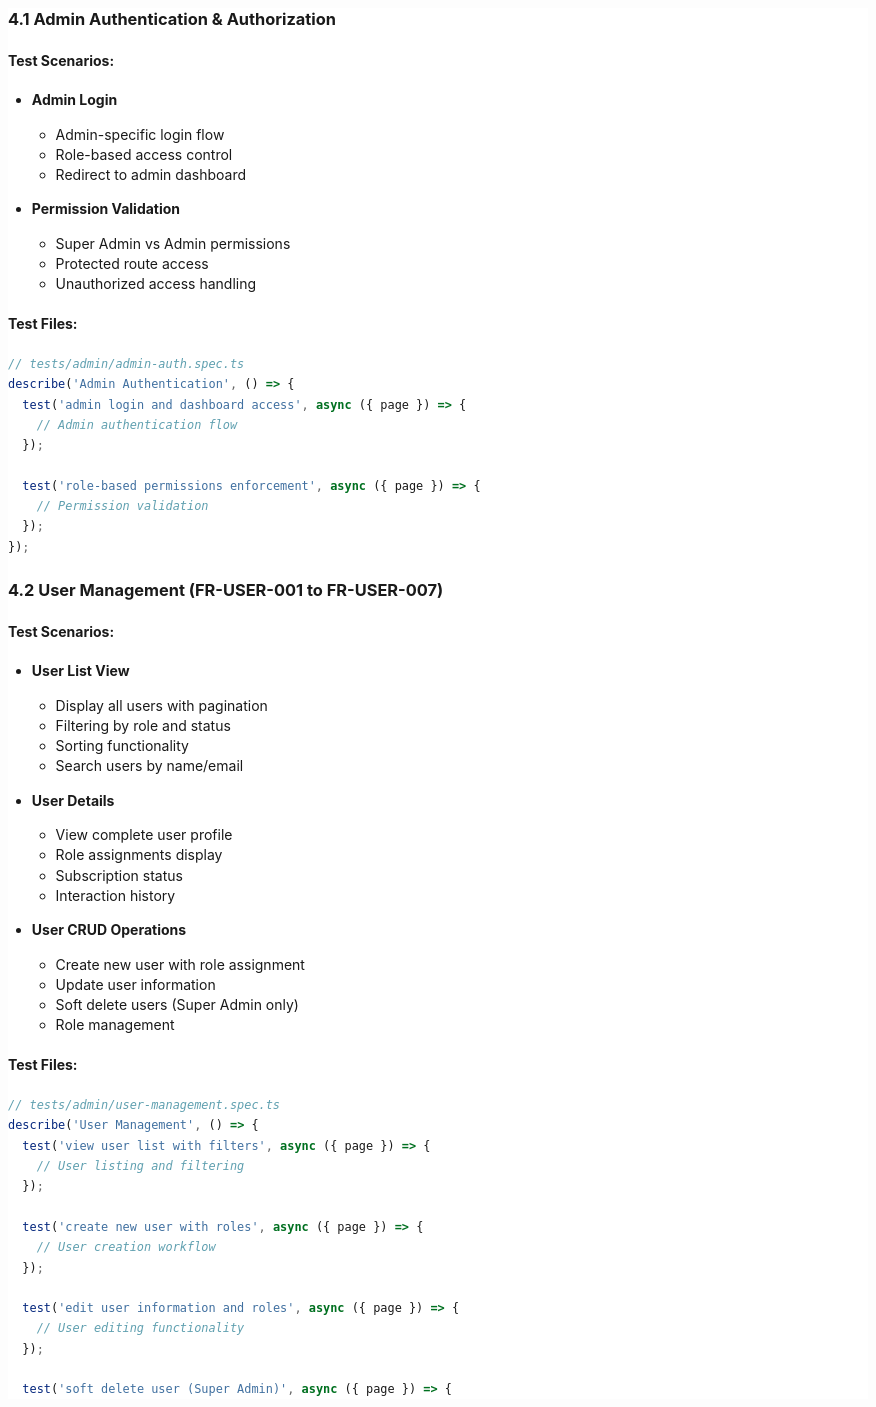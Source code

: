 ### 4.1 Admin Authentication & Authorization

#### Test Scenarios:
- **Admin Login**
  - Admin-specific login flow
  - Role-based access control
  - Redirect to admin dashboard

- **Permission Validation**
  - Super Admin vs Admin permissions
  - Protected route access
  - Unauthorized access handling

#### Test Files:
```typescript
// tests/admin/admin-auth.spec.ts
describe('Admin Authentication', () => {
  test('admin login and dashboard access', async ({ page }) => {
    // Admin authentication flow
  });
  
  test('role-based permissions enforcement', async ({ page }) => {
    // Permission validation
  });
});
```

### 4.2 User Management (FR-USER-001 to FR-USER-007)

#### Test Scenarios:
- **User List View**
  - Display all users with pagination
  - Filtering by role and status
  - Sorting functionality
  - Search users by name/email

- **User Details**
  - View complete user profile
  - Role assignments display
  - Subscription status
  - Interaction history

- **User CRUD Operations**
  - Create new user with role assignment
  - Update user information
  - Soft delete users (Super Admin only)
  - Role management

#### Test Files:
```typescript
// tests/admin/user-management.spec.ts
describe('User Management', () => {
  test('view user list with filters', async ({ page }) => {
    // User listing and filtering
  });
  
  test('create new user with roles', async ({ page }) => {
    // User creation workflow
  });
  
  test('edit user information and roles', async ({ page }) => {
    // User editing functionality
  });
  
  test('soft delete user (Super Admin)', async ({ page }) => {
```